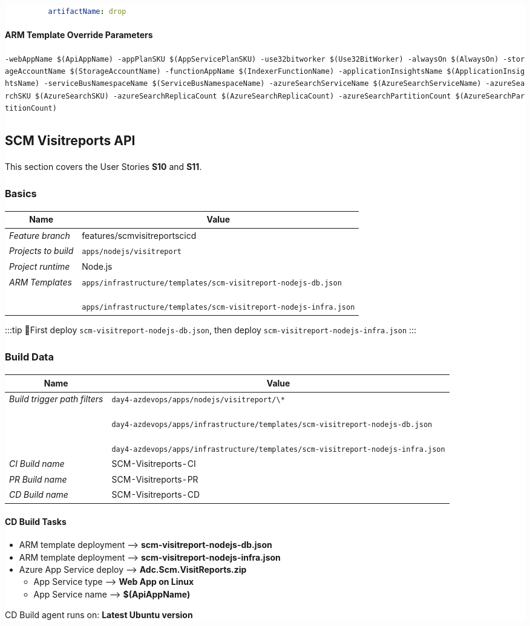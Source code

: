 ```yaml
          artifactName: drop
```

#### ARM Template Override Parameters

```shell
-webAppName $(ApiAppName) -appPlanSKU $(AppServicePlanSKU) -use32bitworker $(Use32BitWorker) -alwaysOn $(AlwaysOn) -storageAccountName $(StorageAccountName) -functionAppName $(IndexerFunctionName) -applicationInsightsName $(ApplicationInsightsName) -serviceBusNamespaceName $(ServiceBusNamespaceName) -azureSearchServiceName $(AzureSearchServiceName) -azureSearchSKU $(AzureSearchSKU) -azureSearchReplicaCount $(AzureSearchReplicaCount) -azureSearchPartitionCount $(AzureSearchPartitionCount)
```

## SCM Visitreports API

This section covers the User Stories **S10** and **S11**.

### Basics

|Name                 | Value |
|---                  | --- |
| _Feature branch_    | features/scmvisitreportscicd
| _Projects to build_ | `apps/nodejs/visitreport`
| _Project runtime_   | Node.js
| _ARM Templates_     | `apps/infrastructure/templates/scm-visitreport-nodejs-db.json` <br> <br> `apps/infrastructure/templates/scm-visitreport-nodejs-infra.json`

:::tip
📝First deploy `scm-visitreport-nodejs-db.json`, then deploy `scm-visitreport-nodejs-infra.json`
:::

### Build Data

|Name                          | Value |
|---                           | --- |
| _Build trigger path filters_ | `day4-azdevops/apps/nodejs/visitreport/\*` <br> <br> `day4-azdevops/apps/infrastructure/templates/scm-visitreport-nodejs-db.json`  <br> <br> `day4-azdevops/apps/infrastructure/templates/scm-visitreport-nodejs-infra.json`
|_CI Build name_               | SCM-Visitreports-CI
|_PR Build name_               | SCM-Visitreports-PR
|_CD Build name_               | SCM-Visitreports-CD

#### CD Build Tasks

- ARM template deployment --> **scm-visitreport-nodejs-db.json**
- ARM template deployment --> **scm-visitreport-nodejs-infra.json**
- Azure App Service deploy --> **Adc.Scm.VisitReports.zip**
  - App Service type --> **Web App on Linux**
  - App Service name --> **$(ApiAppName)**

CD Build agent runs on: **Latest Ubuntu version**

